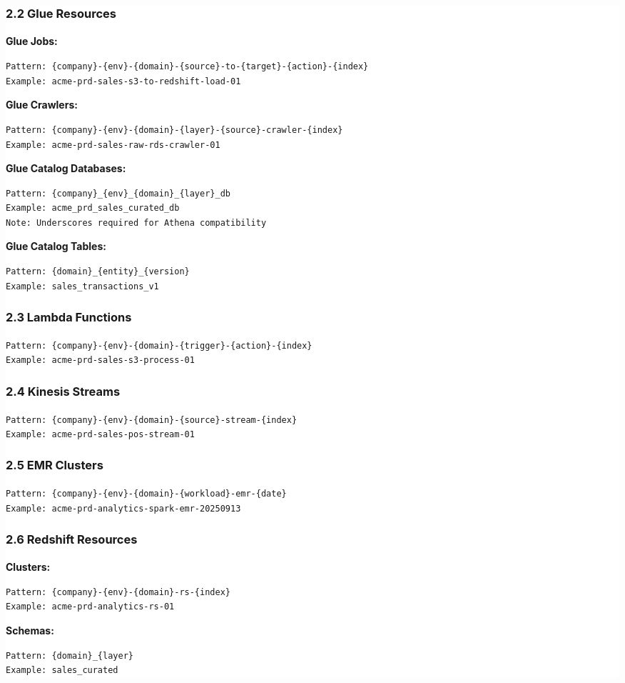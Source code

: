 ### 2.2 Glue Resources

**Glue Jobs:**
```
Pattern: {company}-{env}-{domain}-{source}-to-{target}-{action}-{index}
Example: acme-prd-sales-s3-to-redshift-load-01
```

**Glue Crawlers:**
```
Pattern: {company}-{env}-{domain}-{layer}-{source}-crawler-{index}
Example: acme-prd-sales-raw-rds-crawler-01
```

**Glue Catalog Databases:**
```
Pattern: {company}_{env}_{domain}_{layer}_db
Example: acme_prd_sales_curated_db
Note: Underscores required for Athena compatibility
```

**Glue Catalog Tables:**
```
Pattern: {domain}_{entity}_{version}
Example: sales_transactions_v1
```

### 2.3 Lambda Functions
```
Pattern: {company}-{env}-{domain}-{trigger}-{action}-{index}
Example: acme-prd-sales-s3-process-01
```

### 2.4 Kinesis Streams
```
Pattern: {company}-{env}-{domain}-{source}-stream-{index}
Example: acme-prd-sales-pos-stream-01
```

### 2.5 EMR Clusters
```
Pattern: {company}-{env}-{domain}-{workload}-emr-{date}
Example: acme-prd-analytics-spark-emr-20250913
```

### 2.6 Redshift Resources

**Clusters:**
```
Pattern: {company}-{env}-{domain}-rs-{index}
Example: acme-prd-analytics-rs-01
```

**Schemas:**
```
Pattern: {domain}_{layer}
Example: sales_curated
```
